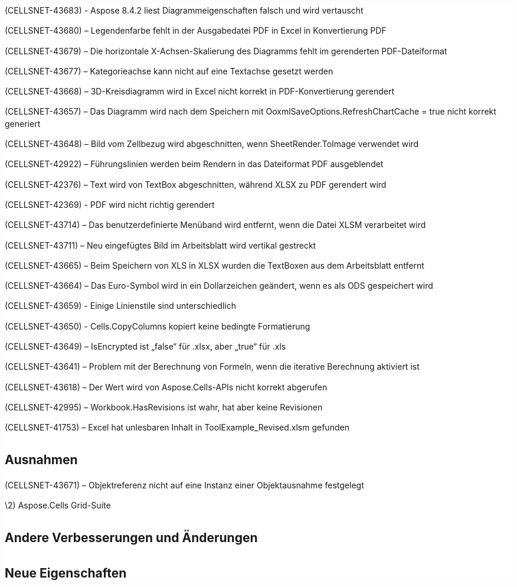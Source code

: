  (CELLSNET-43683) - Aspose 8.4.2 liest Diagrammeigenschaften falsch und wird vertauscht

 (CELLSNET-43680) – Legendenfarbe fehlt in der Ausgabedatei PDF in Excel in Konvertierung PDF

 (CELLSNET-43679) – Die horizontale X-Achsen-Skalierung des Diagramms fehlt im gerenderten PDF-Dateiformat

 (CELLSNET-43677) – Kategorieachse kann nicht auf eine Textachse gesetzt werden

 (CELLSNET-43668) – 3D-Kreisdiagramm wird in Excel nicht korrekt in PDF-Konvertierung gerendert

 (CELLSNET-43657) – Das Diagramm wird nach dem Speichern mit OoxmlSaveOptions.RefreshChartCache = true nicht korrekt generiert

 (CELLSNET-43648) – Bild vom Zellbezug wird abgeschnitten, wenn SheetRender.ToImage verwendet wird

(CELLSNET-42922) – Führungslinien werden beim Rendern in das Dateiformat PDF ausgeblendet

 (CELLSNET-42376) – Text wird von TextBox abgeschnitten, während XLSX zu PDF gerendert wird

 (CELLSNET-42369) - PDF wird nicht richtig gerendert

 (CELLSNET-43714) – Das benutzerdefinierte Menüband wird entfernt, wenn die Datei XLSM verarbeitet wird

 (CELLSNET-43711) – Neu eingefügtes Bild im Arbeitsblatt wird vertikal gestreckt

 (CELLSNET-43665) – Beim Speichern von XLS in XLSX wurden die TextBoxen aus dem Arbeitsblatt entfernt

 (CELLSNET-43664) – Das Euro-Symbol wird in ein Dollarzeichen geändert, wenn es als ODS gespeichert wird

 (CELLSNET-43659) - Einige Linienstile sind unterschiedlich

 (CELLSNET-43650) - Cells.CopyColumns kopiert keine bedingte Formatierung

 (CELLSNET-43649) – IsEncrypted ist „false“ für .xlsx, aber „true“ für .xls

 (CELLSNET-43641) – Problem mit der Berechnung von Formeln, wenn die iterative Berechnung aktiviert ist

 (CELLSNET-43618) – Der Wert wird von Aspose.Cells-APIs nicht korrekt abgerufen

 (CELLSNET-42995) – Workbook.HasRevisions ist wahr, hat aber keine Revisionen

(CELLSNET-41753) – Excel hat unlesbaren Inhalt in ToolExample_Revised.xlsm gefunden


## **Ausnahmen**


 (CELLSNET-43671) – Objektreferenz nicht auf eine Instanz einer Objektausnahme festgelegt



 \2) Aspose.Cells Grid-Suite


## **Andere Verbesserungen und Änderungen**

## **Neue Eigenschaften**
